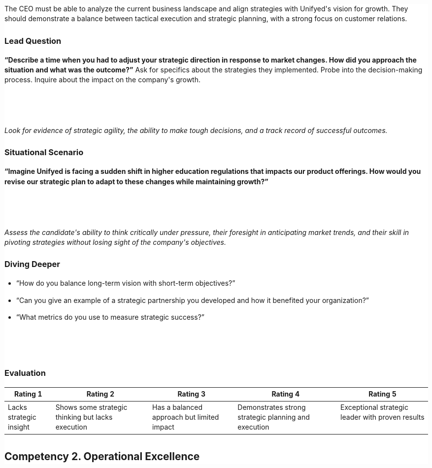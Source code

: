 

The CEO must be able to analyze the current business landscape and align strategies with Unifyed's vision for growth. They should demonstrate a balance between tactical execution and strategic planning, with a strong focus on customer relations.

### Lead Question

**&ldquo;Describe a time when you had to adjust your strategic direction in response to market changes. How did you approach the situation and what was the outcome?&rdquo;** Ask for specifics about the strategies they implemented. Probe into the decision-making process. Inquire about the impact on the company's growth.

&nbsp;

&nbsp;

_Look for evidence of strategic agility, the ability to make tough decisions, and a track record of successful outcomes._

### Situational Scenario

**&ldquo;Imagine Unifyed is facing a sudden shift in higher education regulations that impacts our product offerings. How would you revise our strategic plan to adapt to these changes while maintaining growth?&rdquo;**

&nbsp;

&nbsp;

_Assess the candidate's ability to think critically under pressure, their foresight in anticipating market trends, and their skill in pivoting strategies without losing sight of the company's objectives._

### Diving Deeper


- &ldquo;How do you balance long-term vision with short-term objectives?&rdquo;

- &ldquo;Can you give an example of a strategic partnership you developed and how it benefited your organization?&rdquo;

- &ldquo;What metrics do you use to measure strategic success?&rdquo;

&nbsp;

&nbsp;

### Evaluation

| Rating 1 | Rating 2 | Rating 3 | Rating 4 | Rating 5 |
| -------- | -------- | -------- | -------- | -------- |
| Lacks strategic insight | Shows some strategic thinking but lacks execution | Has a balanced approach but limited impact | Demonstrates strong strategic planning and execution | Exceptional strategic leader with proven results |

## Competency 2. **Operational Excellence**

